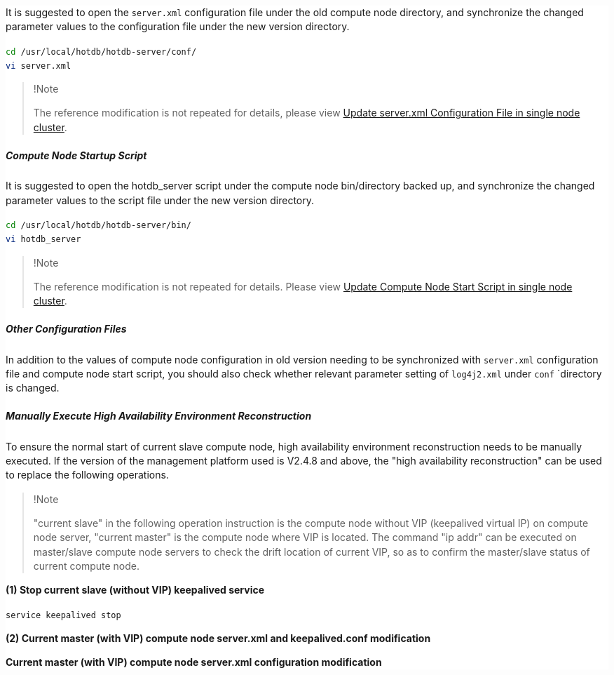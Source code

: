 It is suggested to open the `server.xml` configuration file under the old compute node directory, and synchronize the changed parameter values to the configuration file under the new version directory.

```bash
cd /usr/local/hotdb/hotdb-server/conf/
vi server.xml
```

> !Note
> 
> The reference modification is not repeated for details, please view [Update server.xml Configuration File in single node cluster](#single-node-upgrade-configuration-file).

##### Compute Node Startup Script

It is suggested to open the hotdb_server script under the compute node bin/directory backed up, and synchronize the changed parameter values to the script file under the new version directory.

```bash
cd /usr/local/hotdb/hotdb-server/bin/
vi hotdb_server
```

> !Note
> 
> The reference modification is not repeated for details. Please view [Update Compute Node Start Script in single node cluster](#single-node-upgrade-configuration-file).

##### Other Configuration Files

In addition to the values of compute node configuration in old version needing to be synchronized with `server.xml` configuration file and compute node start script, you should also check whether relevant parameter setting of `log4j2.xml` under `conf` `directory is changed.

##### Manually Execute High Availability Environment Reconstruction

To ensure the normal start of current slave compute node, high availability environment reconstruction needs to be manually executed. If the version of the management platform used is V2.4.8 and above, the "high availability reconstruction" can be used to replace the following operations.

> !Note
> 
> "current slave" in the following operation instruction is the compute node without VIP (keepalived virtual IP) on compute node server, "current master" is the compute node where VIP is located. The command "ip addr" can be executed on master/slave compute node servers to check the drift location of current VIP, so as to confirm the master/slave status of current compute node.

**(1) Stop current slave (without VIP) keepalived service**

```bash
service keepalived stop
```

**(2) Current master (with VIP) compute node server.xml and keepalived.conf modification**

**Current master (with VIP) compute node server.xml configuration modification**
